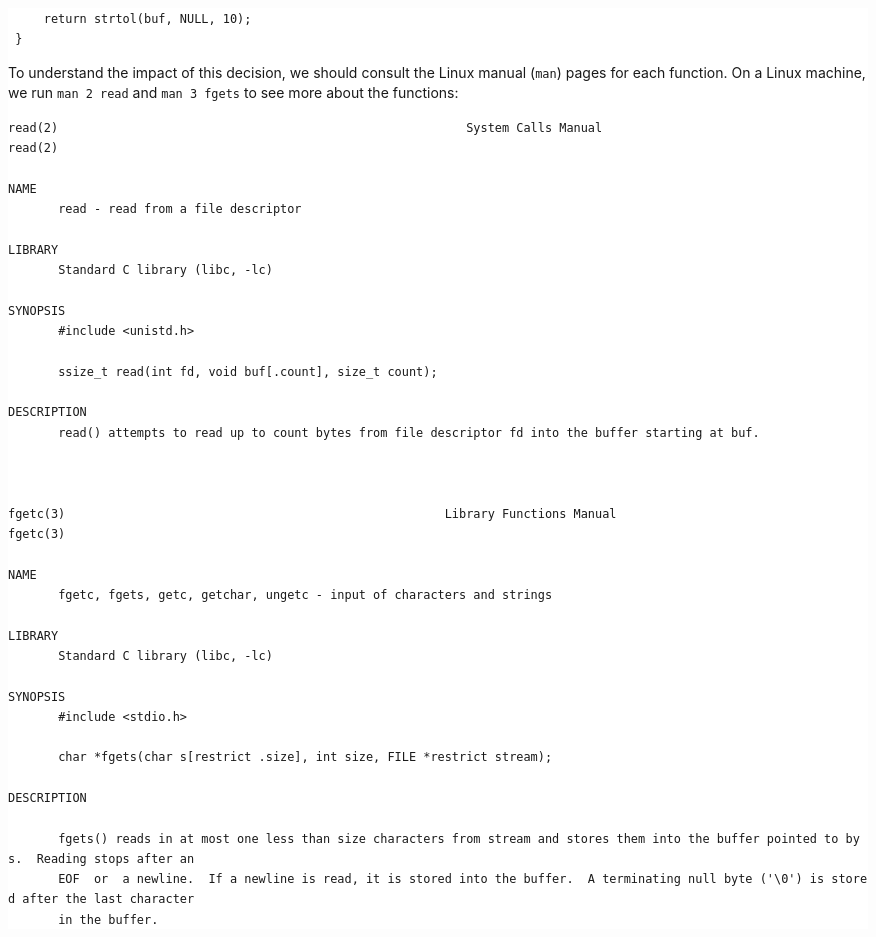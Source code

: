 ```diff
     return strtol(buf, NULL, 10);
 }
```

To understand the impact of this decision, we should consult the Linux manual (`man`) pages for each function. On a Linux machine, we run `man 2 read` and `man 3 fgets` to see more about the functions:

```
read(2)                                                         System Calls Manual                                                        read(2)

NAME
       read - read from a file descriptor

LIBRARY
       Standard C library (libc, -lc)

SYNOPSIS
       #include <unistd.h>

       ssize_t read(int fd, void buf[.count], size_t count);

DESCRIPTION
       read() attempts to read up to count bytes from file descriptor fd into the buffer starting at buf.



fgetc(3)                                                     Library Functions Manual                                                     fgetc(3)

NAME
       fgetc, fgets, getc, getchar, ungetc - input of characters and strings

LIBRARY
       Standard C library (libc, -lc)

SYNOPSIS
       #include <stdio.h>

       char *fgets(char s[restrict .size], int size, FILE *restrict stream);

DESCRIPTION

       fgets() reads in at most one less than size characters from stream and stores them into the buffer pointed to by s.  Reading stops after an
       EOF  or  a newline.  If a newline is read, it is stored into the buffer.  A terminating null byte ('\0') is stored after the last character
       in the buffer.
```
